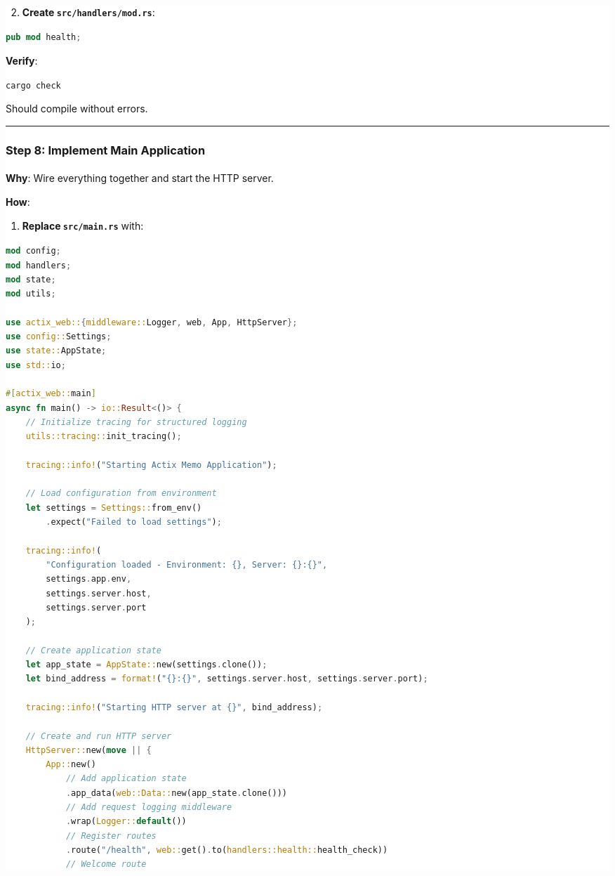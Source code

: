 2. **Create `src/handlers/mod.rs`**:

```rust
pub mod health;
```

**Verify**:
```bash
cargo check
```

Should compile without errors.

---

### Step 8: Implement Main Application

**Why**: Wire everything together and start the HTTP server.

**How**:

1. **Replace `src/main.rs`** with:

```rust
mod config;
mod handlers;
mod state;
mod utils;

use actix_web::{middleware::Logger, web, App, HttpServer};
use config::Settings;
use state::AppState;
use std::io;

#[actix_web::main]
async fn main() -> io::Result<()> {
    // Initialize tracing for structured logging
    utils::tracing::init_tracing();

    tracing::info!("Starting Actix Memo Application");

    // Load configuration from environment
    let settings = Settings::from_env()
        .expect("Failed to load settings");

    tracing::info!(
        "Configuration loaded - Environment: {}, Server: {}:{}",
        settings.app.env,
        settings.server.host,
        settings.server.port
    );

    // Create application state
    let app_state = AppState::new(settings.clone());
    let bind_address = format!("{}:{}", settings.server.host, settings.server.port);

    tracing::info!("Starting HTTP server at {}", bind_address);

    // Create and run HTTP server
    HttpServer::new(move || {
        App::new()
            // Add application state
            .app_data(web::Data::new(app_state.clone()))
            // Add request logging middleware
            .wrap(Logger::default())
            // Register routes
            .route("/health", web::get().to(handlers::health::health_check))
            // Welcome route
```